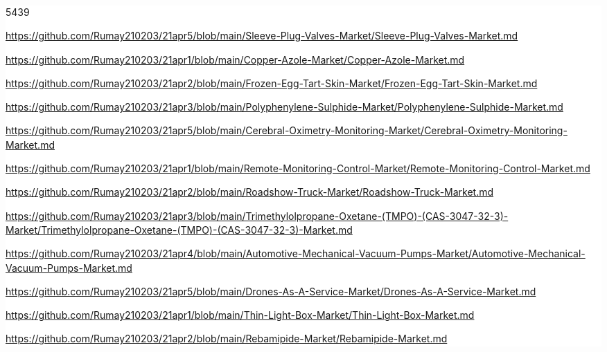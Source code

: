 5439</p><p><a href="https://github.com/Rumay210203/21apr5/blob/main/Sleeve-Plug-Valves-Market/Sleeve-Plug-Valves-Market.md">https://github.com/Rumay210203/21apr5/blob/main/Sleeve-Plug-Valves-Market/Sleeve-Plug-Valves-Market.md</a></p><p><a href="https://github.com/Rumay210203/21apr1/blob/main/Copper-Azole-Market/Copper-Azole-Market.md">https://github.com/Rumay210203/21apr1/blob/main/Copper-Azole-Market/Copper-Azole-Market.md</a></p><p><a href="https://github.com/Rumay210203/21apr2/blob/main/Frozen-Egg-Tart-Skin-Market/Frozen-Egg-Tart-Skin-Market.md">https://github.com/Rumay210203/21apr2/blob/main/Frozen-Egg-Tart-Skin-Market/Frozen-Egg-Tart-Skin-Market.md</a></p><p><a href="https://github.com/Rumay210203/21apr3/blob/main/Polyphenylene-Sulphide-Market/Polyphenylene-Sulphide-Market.md">https://github.com/Rumay210203/21apr3/blob/main/Polyphenylene-Sulphide-Market/Polyphenylene-Sulphide-Market.md</a></p><p><a href="https://github.com/Rumay210203/21apr5/blob/main/Cerebral-Oximetry-Monitoring-Market/Cerebral-Oximetry-Monitoring-Market.md">https://github.com/Rumay210203/21apr5/blob/main/Cerebral-Oximetry-Monitoring-Market/Cerebral-Oximetry-Monitoring-Market.md</a></p><p><a href="https://github.com/Rumay210203/21apr1/blob/main/Remote-Monitoring-Control-Market/Remote-Monitoring-Control-Market.md">https://github.com/Rumay210203/21apr1/blob/main/Remote-Monitoring-Control-Market/Remote-Monitoring-Control-Market.md</a></p><p><a href="https://github.com/Rumay210203/21apr2/blob/main/Roadshow-Truck-Market/Roadshow-Truck-Market.md">https://github.com/Rumay210203/21apr2/blob/main/Roadshow-Truck-Market/Roadshow-Truck-Market.md</a></p><p><a href="https://github.com/Rumay210203/21apr3/blob/main/Trimethylolpropane-Oxetane-(TMPO)-(CAS-3047-32-3)-Market/Trimethylolpropane-Oxetane-(TMPO)-(CAS-3047-32-3)-Market.md">https://github.com/Rumay210203/21apr3/blob/main/Trimethylolpropane-Oxetane-(TMPO)-(CAS-3047-32-3)-Market/Trimethylolpropane-Oxetane-(TMPO)-(CAS-3047-32-3)-Market.md</a></p><p><a href="https://github.com/Rumay210203/21apr4/blob/main/Automotive-Mechanical-Vacuum-Pumps-Market/Automotive-Mechanical-Vacuum-Pumps-Market.md">https://github.com/Rumay210203/21apr4/blob/main/Automotive-Mechanical-Vacuum-Pumps-Market/Automotive-Mechanical-Vacuum-Pumps-Market.md</a></p><p><a href="https://github.com/Rumay210203/21apr5/blob/main/Drones-As-A-Service-Market/Drones-As-A-Service-Market.md">https://github.com/Rumay210203/21apr5/blob/main/Drones-As-A-Service-Market/Drones-As-A-Service-Market.md</a></p><p><a href="https://github.com/Rumay210203/21apr1/blob/main/Thin-Light-Box-Market/Thin-Light-Box-Market.md">https://github.com/Rumay210203/21apr1/blob/main/Thin-Light-Box-Market/Thin-Light-Box-Market.md</a></p><p><a href="https://github.com/Rumay210203/21apr2/blob/main/Rebamipide-Market/Rebamipide-Market.md">https://github.com/Rumay210203/21apr2/blob/main/Rebamipide-Market/Rebamipide-Market.md</a></p>
